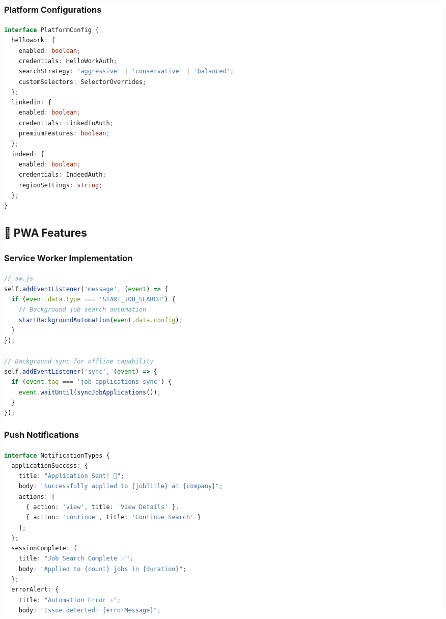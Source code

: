 
### Platform Configurations

```typescript
interface PlatformConfig {
  hellowork: {
    enabled: boolean;
    credentials: HelloWorkAuth;
    searchStrategy: 'aggressive' | 'conservative' | 'balanced';
    customSelectors: SelectorOverrides;
  };
  linkedin: {
    enabled: boolean;
    credentials: LinkedInAuth;
    premiumFeatures: boolean;
  };
  indeed: {
    enabled: boolean;
    credentials: IndeedAuth;
    regionSettings: string;
  };
}
```

## 🚀 PWA Features

### Service Worker Implementation

```typescript
// sw.js
self.addEventListener('message', (event) => {
  if (event.data.type === 'START_JOB_SEARCH') {
    // Background job search automation
    startBackgroundAutomation(event.data.config);
  }
});

// Background sync for offline capability
self.addEventListener('sync', (event) => {
  if (event.tag === 'job-applications-sync') {
    event.waitUntil(syncJobApplications());
  }
});
```

### Push Notifications

```typescript
interface NotificationTypes {
  applicationSuccess: {
    title: "Application Sent! 🎉";
    body: "Successfully applied to {jobTitle} at {company}";
    actions: [
      { action: 'view', title: 'View Details' },
      { action: 'continue', title: 'Continue Search' }
    ];
  };
  sessionComplete: {
    title: "Job Search Complete ✅";
    body: "Applied to {count} jobs in {duration}";
  };
  errorAlert: {
    title: "Automation Error ⚠️";
    body: "Issue detected: {errorMessage}";
```